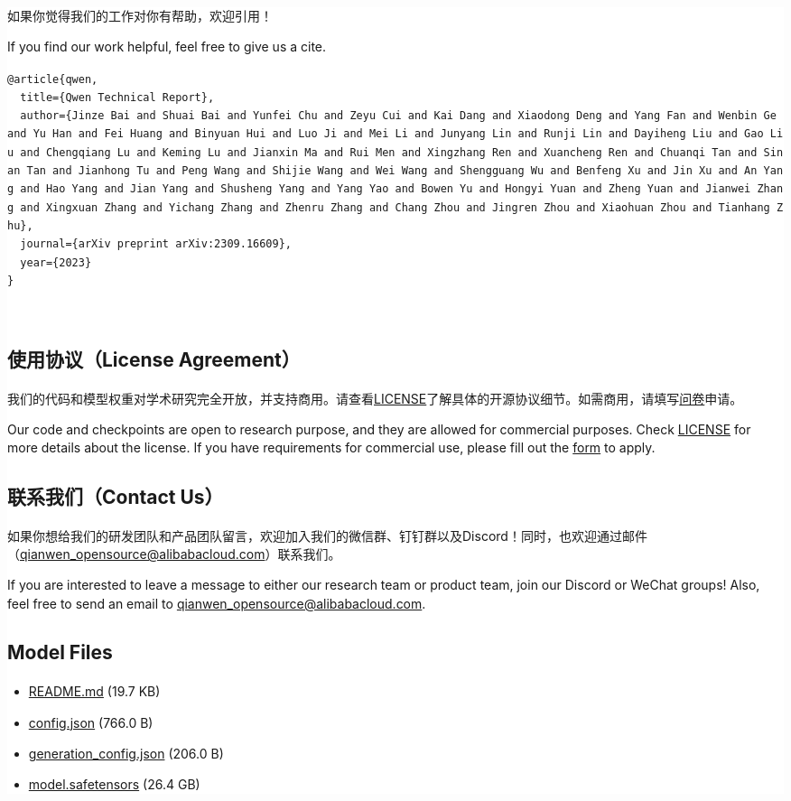 如果你觉得我们的工作对你有帮助，欢迎引用！

If you find our work helpful, feel free to give us a cite.

```
@article{qwen,
  title={Qwen Technical Report},
  author={Jinze Bai and Shuai Bai and Yunfei Chu and Zeyu Cui and Kai Dang and Xiaodong Deng and Yang Fan and Wenbin Ge and Yu Han and Fei Huang and Binyuan Hui and Luo Ji and Mei Li and Junyang Lin and Runji Lin and Dayiheng Liu and Gao Liu and Chengqiang Lu and Keming Lu and Jianxin Ma and Rui Men and Xingzhang Ren and Xuancheng Ren and Chuanqi Tan and Sinan Tan and Jianhong Tu and Peng Wang and Shijie Wang and Wei Wang and Shengguang Wu and Benfeng Xu and Jin Xu and An Yang and Hao Yang and Jian Yang and Shusheng Yang and Yang Yao and Bowen Yu and Hongyi Yuan and Zheng Yuan and Jianwei Zhang and Xingxuan Zhang and Yichang Zhang and Zhenru Zhang and Chang Zhou and Jingren Zhou and Xiaohuan Zhou and Tianhang Zhu},
  journal={arXiv preprint arXiv:2309.16609},
  year={2023}
}
```
<br>

## 使用协议（License Agreement）

我们的代码和模型权重对学术研究完全开放，并支持商用。请查看[LICENSE](https://github.com/QwenLM/Qwen/blob/main/Tongyi%20Qianwen%20LICENSE%20AGREEMENT)了解具体的开源协议细节。如需商用，请填写[问卷](https://dashscope.console.aliyun.com/openModelApply/Qwen-14B-Chat)申请。

Our code and checkpoints are open to research purpose, and they are allowed for commercial purposes. Check [LICENSE](https://github.com/QwenLM/Qwen/blob/main/Tongyi%20Qianwen%20LICENSE%20AGREEMENT) for more details about the license. If you have requirements for commercial use, please fill out the [form](https://dashscope.console.aliyun.com/openModelApply/Qwen-14B-Chat) to apply.
<br>

## 联系我们（Contact Us）

如果你想给我们的研发团队和产品团队留言，欢迎加入我们的微信群、钉钉群以及Discord！同时，也欢迎通过邮件（qianwen_opensource@alibabacloud.com）联系我们。

If you are interested to leave a message to either our research team or product team, join our Discord or WeChat groups! Also, feel free to send an email to qianwen_opensource@alibabacloud.com.





## Model Files

- [README.md](https://paddlenlp.bj.bcebos.com/models/community/qwen/qwen-14b/README.md) (19.7 KB)

- [config.json](https://paddlenlp.bj.bcebos.com/models/community/qwen/qwen-14b/config.json) (766.0 B)

- [generation_config.json](https://paddlenlp.bj.bcebos.com/models/community/qwen/qwen-14b/generation_config.json) (206.0 B)

- [model.safetensors](https://paddlenlp.bj.bcebos.com/models/community/qwen/qwen-14b/model.safetensors) (26.4 GB)
